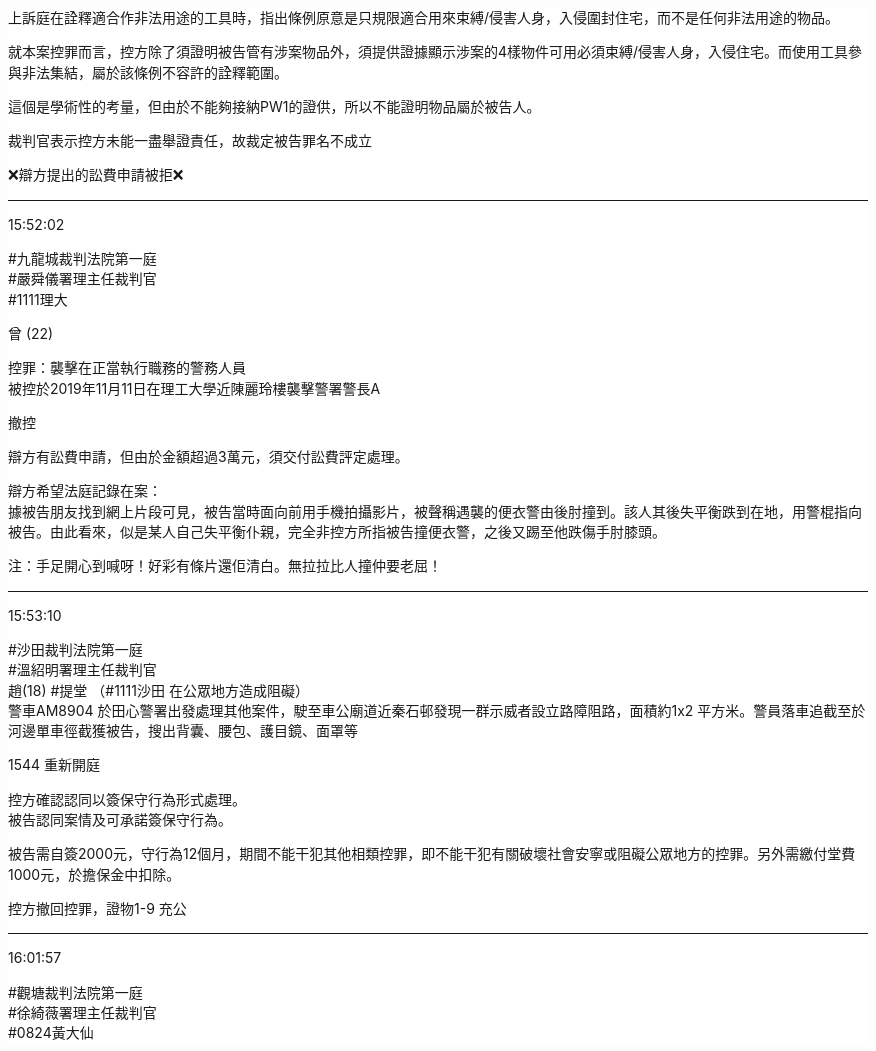 上訴庭在詮釋適合作非法用途的工具時，指出條例原意是只規限適合用來束縛/侵害人身，入侵圍封住宅，而不是任何非法用途的物品。  
  
就本案控罪而言，控方除了須證明被告管有涉案物品外，須提供證據顯示涉案的4樣物件可用必須束縛/侵害人身，入侵住宅。而使用工具參與非法集結，屬於該條例不容許的詮釋範圍。  
  
這個是學術性的考量，但由於不能夠接納PW1的證供，所以不能證明物品屬於被告人。  
  
  
裁判官表示控方未能一盡舉證責任，故裁定被告罪名不成立  
  
❌辯方提出的訟費申請被拒❌

---
      
15:52:02



\#九龍城裁判法院第一庭  
\#嚴舜儀署理主任裁判官  
\#1111理大  
  
曾 (22)  
  
控罪：襲擊在正當執行職務的警務人員  
被控於2019年11月11日在理工大學近陳麗玲樓襲擊警署警長A  
  
撤控  
  
辯方有訟費申請，但由於金額超過3萬元，須交付訟費評定處理。  
  
辯方希望法庭記錄在案：  
據被告朋友找到網上片段可見，被告當時面向前用手機拍攝影片，被聲稱遇襲的便衣警由後肘撞到。該人其後失平衡跌到在地，用警棍指向被告。由此看來，似是某人自己失平衡仆親，完全非控方所指被告撞便衣警，之後又踢至他跌傷手肘膝頭。  
  
注：手足開心到喊呀！好彩有條片還佢清白。無拉拉比人撞仲要老屈！

---
      
15:53:10



\#沙田裁判法院第一庭  
\#溫紹明署理主任裁判官  
趙(18) \#提堂 （\#1111沙田 在公眾地方造成阻礙）  
警車AM8904 於田心警署出發處理其他案件，駛至車公廟道近秦石邨發現一群示威者設立路障阻路，面積約1x2 平方米。警員落車追截至於河邊單車徑截獲被告，搜出背囊、腰包、護目鏡、面罩等  
  
1544 重新開庭  
  
控方確認認同以簽保守行為形式處理。  
被告認同案情及可承諾簽保守行為。  
  
被告需自簽2000元，守行為12個月，期間不能干犯其他相類控罪，即不能干犯有關破壞社會安寧或阻礙公眾地方的控罪。另外需繳付堂費1000元，於擔保金中扣除。  
  
控方撤回控罪，證物1-9 充公

---
      
16:01:57



\#觀塘裁判法院第一庭  
\#徐綺薇署理主任裁判官  
\#0824黃大仙  
  